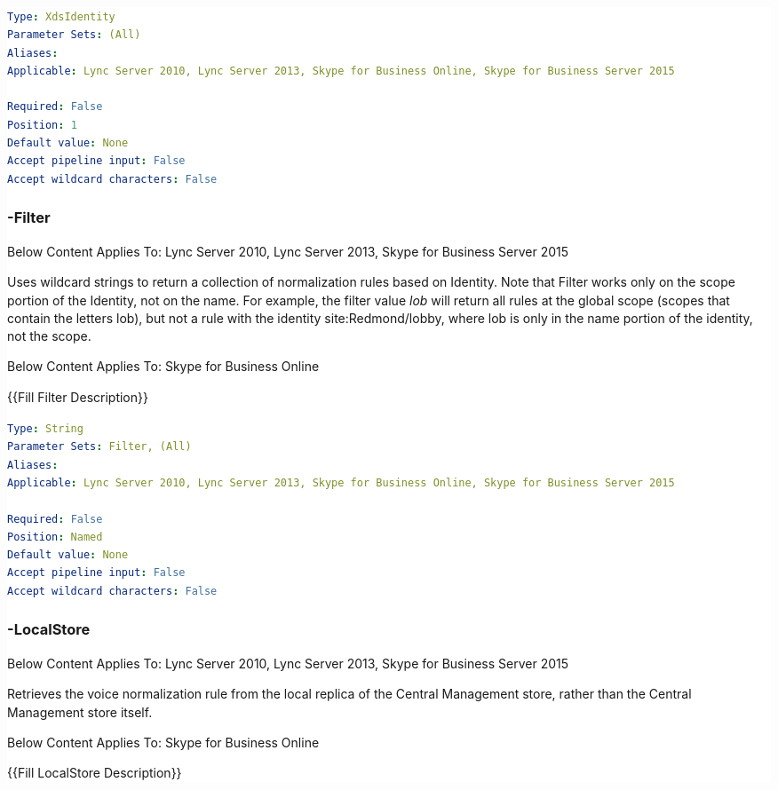 ```yaml
Type: XdsIdentity
Parameter Sets: (All)
Aliases: 
Applicable: Lync Server 2010, Lync Server 2013, Skype for Business Online, Skype for Business Server 2015

Required: False
Position: 1
Default value: None
Accept pipeline input: False
Accept wildcard characters: False
```

### -Filter
Below Content Applies To: Lync Server 2010, Lync Server 2013, Skype for Business Server 2015

Uses wildcard strings to return a collection of normalization rules based on Identity.
Note that Filter works only on the scope portion of the Identity, not on the name.
For example, the filter value *lob* will return all rules at the global scope (scopes that contain the letters lob), but not a rule with the identity site:Redmond/lobby, where lob is only in the name portion of the identity, not the scope.



Below Content Applies To: Skype for Business Online

{{Fill Filter Description}}



```yaml
Type: String
Parameter Sets: Filter, (All)
Aliases: 
Applicable: Lync Server 2010, Lync Server 2013, Skype for Business Online, Skype for Business Server 2015

Required: False
Position: Named
Default value: None
Accept pipeline input: False
Accept wildcard characters: False
```

### -LocalStore
Below Content Applies To: Lync Server 2010, Lync Server 2013, Skype for Business Server 2015

Retrieves the voice normalization rule from the local replica of the Central Management store, rather than the Central Management store itself.



Below Content Applies To: Skype for Business Online

{{Fill LocalStore Description}}

